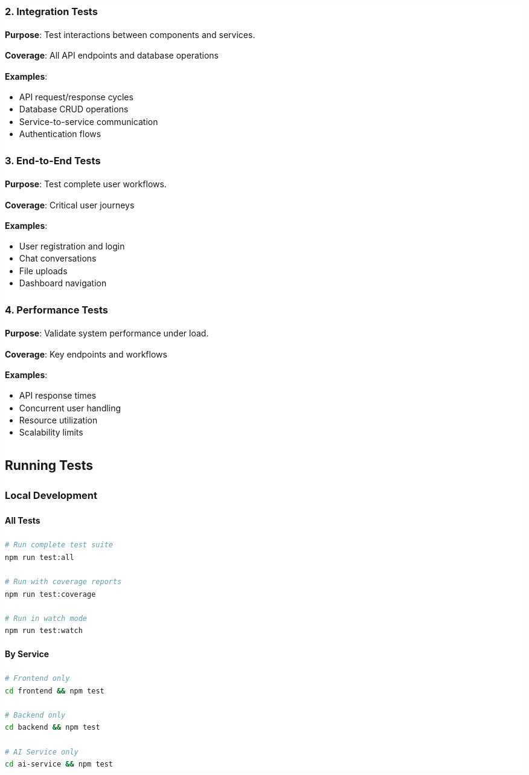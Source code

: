 ### 2. Integration Tests
**Purpose**: Test interactions between components and services.

**Coverage**: All API endpoints and database operations

**Examples**:
- API request/response cycles
- Database CRUD operations
- Service-to-service communication
- Authentication flows

### 3. End-to-End Tests
**Purpose**: Test complete user workflows.

**Coverage**: Critical user journeys

**Examples**:
- User registration and login
- Chat conversations
- File uploads
- Dashboard navigation

### 4. Performance Tests
**Purpose**: Validate system performance under load.

**Coverage**: Key endpoints and workflows

**Examples**:
- API response times
- Concurrent user handling
- Resource utilization
- Scalability limits

## Running Tests

### Local Development

#### All Tests
```bash
# Run complete test suite
npm run test:all

# Run with coverage reports
npm run test:coverage

# Run in watch mode
npm run test:watch
```

#### By Service
```bash
# Frontend only
cd frontend && npm test

# Backend only
cd backend && npm test

# AI Service only
cd ai-service && npm test
```
